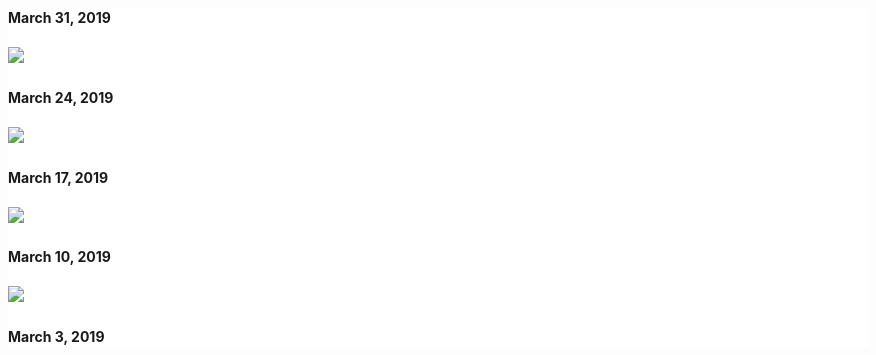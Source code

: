 <div class="name">

#### March 31, 2019

</div>

[](https://www.nytimes3xbfgragh.onion/issue/magazine/2019/03/22/the-032419-issue)

<div class="image">

![](https://static01.graylady3jvrrxbe.onion/images/2019/03/24/magazine/24mag-cover/24mag-cover-blog480.jpg)

</div>

<div class="name">

#### March 24, 2019

</div>

[](https://www.nytimes3xbfgragh.onion/issue/magazine/2019/03/15/the-31719-issue)

<div class="image">

![](https://static01.graylady3jvrrxbe.onion/images/2019/03/17/magazine/17mag-cover/17mag-cover-blog480.jpg)

</div>

<div class="name">

#### March 17, 2019

</div>

[](https://www.nytimes3xbfgragh.onion/interactive/2019/03/07/magazine/top-songs.html)

<div class="image">

![](https://static01.graylady3jvrrxbe.onion/images/2019/11/10/magazine/10mag-cover-type/10mag-cover-type-blog480.jpg)

</div>

<div class="name">

#### March 10, 2019

</div>

[](https://www.nytimes3xbfgragh.onion/issue/magazine/2019/03/01/the-322019-issue)

<div class="image">

![](https://static01.graylady3jvrrxbe.onion/images/2019/03/03/magazine/03mag-cover/03mag-cover-blog480.jpg)

</div>

<div class="name">

#### March 3, 2019
